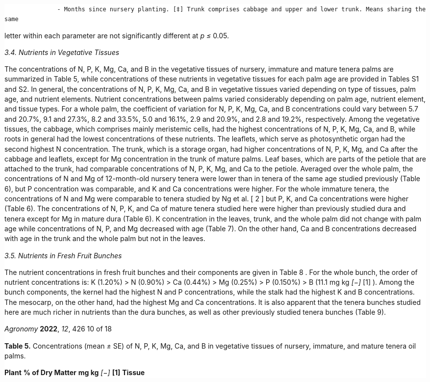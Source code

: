 
                   - Months since nursery planting. [‡] Trunk comprises cabbage and upper and lower trunk. Means sharing the same
letter within each parameter are not significantly different at _p_ _≤_ 0.05.


_3.4. Nutrients in Vegetative Tissues_


The concentrations of N, P, K, Mg, Ca, and B in the vegetative tissues of nursery,
immature and mature tenera palms are summarized in Table 5, while concentrations of
these nutrients in vegetative tissues for each palm age are provided in Tables S1 and S2. In
general, the concentrations of N, P, K, Mg, Ca, and B in vegetative tissues varied depending
on type of tissues, palm age, and nutrient elements. Nutrient concentrations between palms
varied considerably depending on palm age, nutrient element, and tissue types. For a
whole palm, the coefficient of variation for N, P, K, Mg, Ca, and B concentrations could
vary between 5.7 and 20.7%, 9.1 and 27.3%, 8.2 and 33.5%, 5.0 and 16.1%, 2.9 and 20.9%,
and 2.8 and 19.2%, respectively.
Among the vegetative tissues, the cabbage, which comprises mainly meristemic cells,
had the highest concentrations of N, P, K, Mg, Ca, and B, while roots in general had
the lowest concentrations of these nutrients. The leaflets, which serve as photosynthetic
organ had the second highest N concentration. The trunk, which is a storage organ, had
higher concentrations of N, P, K, Mg, and Ca after the cabbage and leaflets, except for Mg
concentration in the trunk of mature palms. Leaf bases, which are parts of the petiole that are
attached to the trunk, had comparable concentrations of N, P, K, Mg, and Ca to the petiole.
Averaged over the whole palm, the concentrations of N and Mg of 12-month-old
nursery tenera were lower than in tenera of the same age studied previously (Table 6), but
P concentration was comparable, and K and Ca concentrations were higher. For the whole
immature tenera, the concentrations of N and Mg were comparable to tenera studied by
Ng et al. [ 2 ] but P, K, and Ca concentrations were higher (Table 6). The concentrations of N,
P, K, and Ca of mature tenera studied here were higher than previously studied dura and
tenera except for Mg in mature dura (Table 6).
K concentration in the leaves, trunk, and the whole palm did not change with palm age
while concentrations of N, P, and Mg decreased with age (Table 7). On the other hand, Ca and
B concentrations decreased with age in the trunk and the whole palm but not in the leaves.


_3.5. Nutrients in Fresh Fruit Bunches_


The nutrient concentrations in fresh fruit bunches and their components are given in
Table 8 . For the whole bunch, the order of nutrient concentrations is: K (1.20%) > N (0.90%) >
Ca (0.44%) > Mg (0.25%) > P (0.150%) > B (11.1 mg kg _[−]_ [1] ). Among the bunch components,
the kernel had the highest N and P concentrations, while the stalk had the highest K and B
concentrations. The mesocarp, on the other hand, had the highest Mg and Ca concentrations.
It is also apparent that the tenera bunches studied here are much richer in nutrients than the
dura bunches, as well as other previously studied tenera bunches (Table 9).


_Agronomy_ **2022**, _12_, 426 10 of 18


**Table 5.** Concentrations (mean _±_ SE) of N, P, K, Mg, Ca, and B in vegetative tissues of nursery,
immature, and mature tenera oil palms.


**Plant** **% of Dry Matter** **mg kg** _[−]_ **[1]**
**Tissue**
